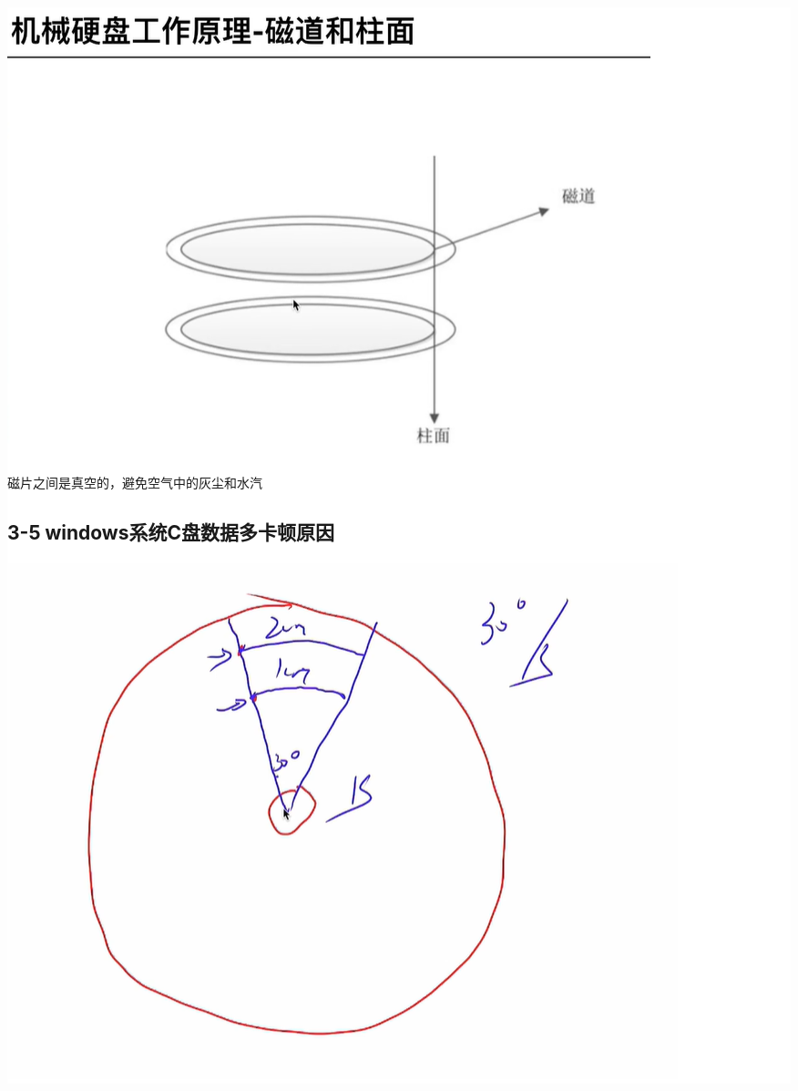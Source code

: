 ![](images/mdmdmd-2021-01-01-13-23-23.png)

磁片之间是真空的，避免空气中的灰尘和水汽

## 3-5 windows系统C盘数据多卡顿原因

![](images/mdmdmd-2021-01-01-13-31-12.png)
